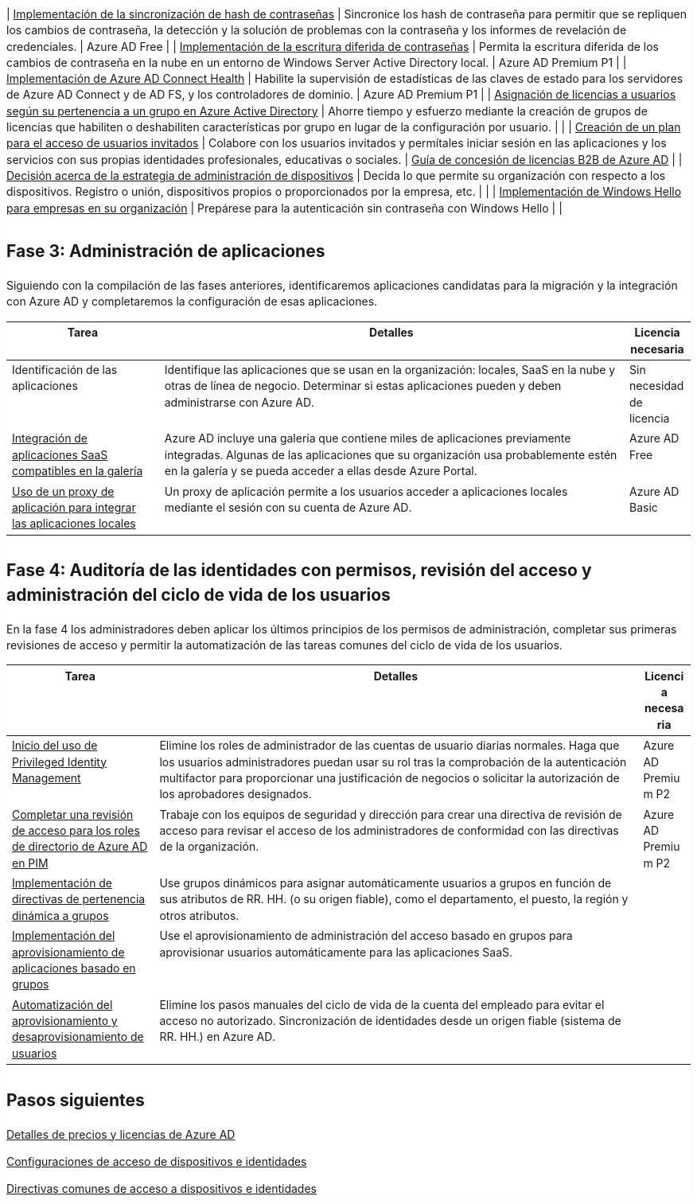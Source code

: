 | [Implementación de la sincronización de hash de contraseñas](../connect/active-directory-aadconnectsync-implement-password-hash-synchronization.md) | Sincronice los hash de contraseña para permitir que se repliquen los cambios de contraseña, la detección y la solución de problemas con la contraseña y los informes de revelación de credenciales. | Azure AD Free |
| [Implementación de la escritura diferida de contraseñas](../authentication/howto-sspr-writeback.md) | Permita la escritura diferida de los cambios de contraseña en la nube en un entorno de Windows Server Active Directory local. | Azure AD Premium P1 |
| [Implementación de Azure AD Connect Health](../connect-health/active-directory-aadconnect-health.md) | Habilite la supervisión de estadísticas de las claves de estado para los servidores de Azure AD Connect y de AD FS, y los controladores de dominio. | Azure AD Premium P1 |
| [Asignación de licencias a usuarios según su pertenencia a un grupo en Azure Active Directory](../users-groups-roles/licensing-groups-assign.md) | Ahorre tiempo y esfuerzo mediante la creación de grupos de licencias que habiliten o deshabiliten características por grupo en lugar de la configuración por usuario. | |
| [Creación de un plan para el acceso de usuarios invitados](../b2b/what-is-b2b.md) | Colabore con los usuarios invitados y permítales iniciar sesión en las aplicaciones y los servicios con sus propias identidades profesionales, educativas o sociales. | [Guía de concesión de licencias B2B de Azure AD](../b2b/licensing-guidance.md) |
| [Decisión acerca de la estrategia de administración de dispositivos](../devices/overview.md) | Decida lo que permite su organización con respecto a los dispositivos. Registro o unión, dispositivos propios o proporcionados por la empresa, etc. | |
| [Implementación de Windows Hello para empresas en su organización](/windows/security/identity-protection/hello-for-business/hello-manage-in-organization) | Prepárese para la autenticación sin contraseña con Windows Hello | |

## <a name="phase-3-manage-applications"></a>Fase 3: Administración de aplicaciones

Siguiendo con la compilación de las fases anteriores, identificaremos aplicaciones candidatas para la migración y la integración con Azure AD y completaremos la configuración de esas aplicaciones.

| Tarea | Detalles | Licencia necesaria |
| ---- | ------ | ---------------- |
| Identificación de las aplicaciones | Identifique las aplicaciones que se usan en la organización: locales, SaaS en la nube y otras de línea de negocio. Determinar si estas aplicaciones pueden y deben administrarse con Azure AD. | Sin necesidad de licencia |
| [Integración de aplicaciones SaaS compatibles en la galería](../manage-apps/add-application-portal.md) | Azure AD incluye una galería que contiene miles de aplicaciones previamente integradas. Algunas de las aplicaciones que su organización usa probablemente estén en la galería y se pueda acceder a ellas desde Azure Portal. | Azure AD Free |
| [Uso de un proxy de aplicación para integrar las aplicaciones locales](../manage-apps/application-proxy-add-on-premises-application.md) | Un proxy de aplicación permite a los usuarios acceder a aplicaciones locales mediante el sesión con su cuenta de Azure AD. | Azure AD Basic |

## <a name="phase-4-audit-privileged-identities-complete-an-access-review-and-manage-user-lifecycle"></a>Fase 4: Auditoría de las identidades con permisos, revisión del acceso y administración del ciclo de vida de los usuarios

En la fase 4 los administradores deben aplicar los últimos principios de los permisos de administración, completar sus primeras revisiones de acceso y permitir la automatización de las tareas comunes del ciclo de vida de los usuarios.

| Tarea | Detalles | Licencia necesaria |
| ---- | ------ | ---------------- |
| [Inicio del uso de Privileged Identity Management](../privileged-identity-management/pim-security-wizard.md) | Elimine los roles de administrador de las cuentas de usuario diarias normales. Haga que los usuarios administradores puedan usar su rol tras la comprobación de la autenticación multifactor para proporcionar una justificación de negocios o solicitar la autorización de los aprobadores designados. | Azure AD Premium P2 |
| [Completar una revisión de acceso para los roles de directorio de Azure AD en PIM](../privileged-identity-management/pim-how-to-start-security-review.md) | Trabaje con los equipos de seguridad y dirección para crear una directiva de revisión de acceso para revisar el acceso de los administradores de conformidad con las directivas de la organización. | Azure AD Premium P2 |
| [Implementación de directivas de pertenencia dinámica a grupos](../users-groups-roles/groups-dynamic-membership.md) | Use grupos dinámicos para asignar automáticamente usuarios a grupos en función de sus atributos de RR. HH. (o su origen fiable), como el departamento, el puesto, la región y otros atributos. |  |
| [Implementación del aprovisionamiento de aplicaciones basado en grupos](../manage-apps/what-is-access-management.md) | Use el aprovisionamiento de administración del acceso basado en grupos para aprovisionar usuarios automáticamente para las aplicaciones SaaS. |  |
| [Automatización del aprovisionamiento y desaprovisionamiento de usuarios](../manage-apps/user-provisioning.md) | Elimine los pasos manuales del ciclo de vida de la cuenta del empleado para evitar el acceso no autorizado. Sincronización de identidades desde un origen fiable (sistema de RR. HH.) en Azure AD. |  |

## <a name="next-steps"></a>Pasos siguientes

[Detalles de precios y licencias de Azure AD](https://azure.microsoft.com/pricing/details/active-directory/)

[Configuraciones de acceso de dispositivos e identidades](https://docs.microsoft.com/microsoft-365/enterprise/microsoft-365-policies-configurations)

[Directivas comunes de acceso a dispositivos e identidades](https://docs.microsoft.com/microsoft-365/enterprise/identity-access-policies)
